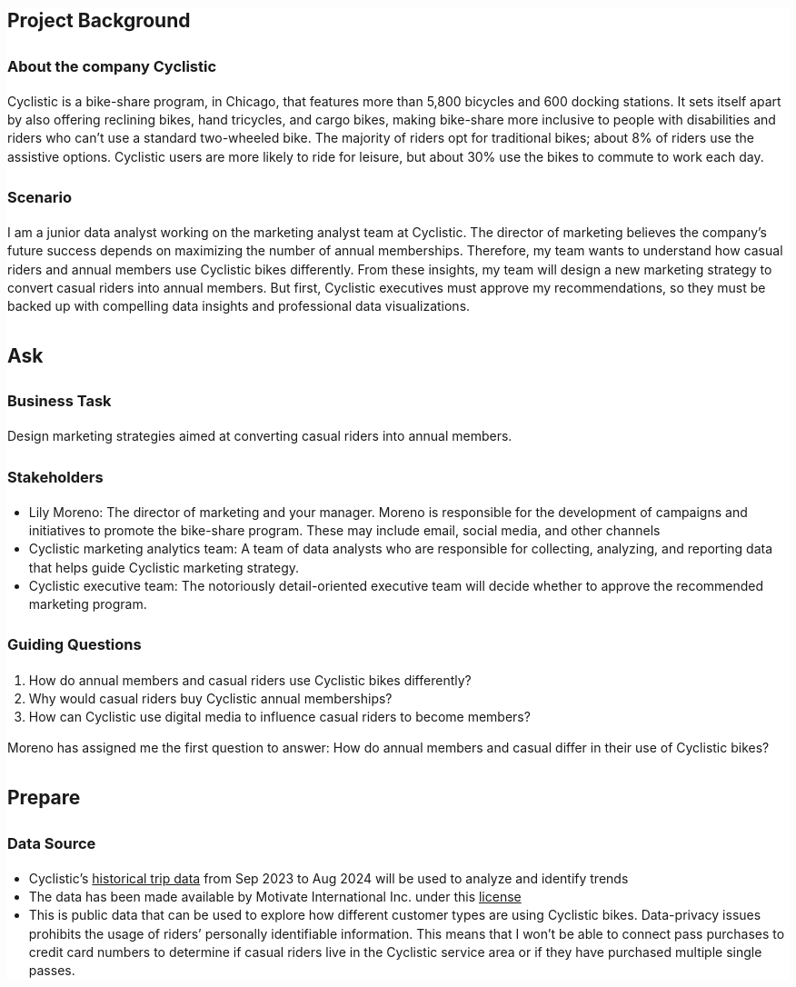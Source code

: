 ## Project Background
### About the company Cyclistic
Cyclistic is a bike-share program, in Chicago, that features more than 5,800 bicycles and 600 docking stations. It sets itself apart by also offering reclining bikes, hand tricycles, and cargo bikes, making bike-share more inclusive to people with disabilities and riders who can’t use a standard two-wheeled bike. The majority of riders opt for traditional bikes; about 8% of riders use the assistive options. Cyclistic users are more likely to ride for leisure, but about 30% use the bikes to commute to work each day. 

### Scenario
I am a junior data analyst working on the marketing analyst team at Cyclistic. The director of marketing believes the company’s future success depends on maximizing the number of annual memberships. Therefore, my team wants to understand how casual riders and annual members use Cyclistic bikes differently. From these insights, my team will design a new marketing strategy to convert casual riders into annual members. But first, Cyclistic executives must approve my recommendations, so they must be backed up with compelling data insights and professional data visualizations.

## Ask
### Business Task
Design marketing strategies aimed at converting casual riders into annual members. 

### Stakeholders
* Lily Moreno: The director of marketing and your manager. Moreno is responsible for the development of campaigns and initiatives to promote the bike-share program. These may include email, social media, and other channels
* Cyclistic marketing analytics team: A team of data analysts who are responsible for collecting, analyzing, and reporting data that helps guide Cyclistic marketing strategy.
* Cyclistic executive team: The notoriously detail-oriented executive team will decide whether to approve the recommended marketing program. 

### Guiding Questions
1. How do annual members and casual riders use Cyclistic bikes differently? 
2. Why would casual riders buy Cyclistic annual memberships? 
3. How can Cyclistic use digital media to influence casual riders to become members? 

Moreno has assigned me the first question to answer: How do annual members and casual differ in their use of Cyclistic bikes?

## Prepare
### Data Source
* Cyclistic’s [historical trip data](https://divvy-tripdata.s3.amazonaws.com/index.html) from Sep 2023 to Aug 2024 will be used to analyze and identify trends 
* The data has been made available by Motivate International Inc. under this [license](https://divvybikes.com/data-license-agreement)
* This is public data that can be used to explore how different customer types are using Cyclistic bikes. Data-privacy issues prohibits the usage of riders’ personally identifiable information. This means that I won’t be able to connect pass purchases to credit card numbers to determine if casual riders live in the Cyclistic service area or if they have purchased multiple single passes. 
